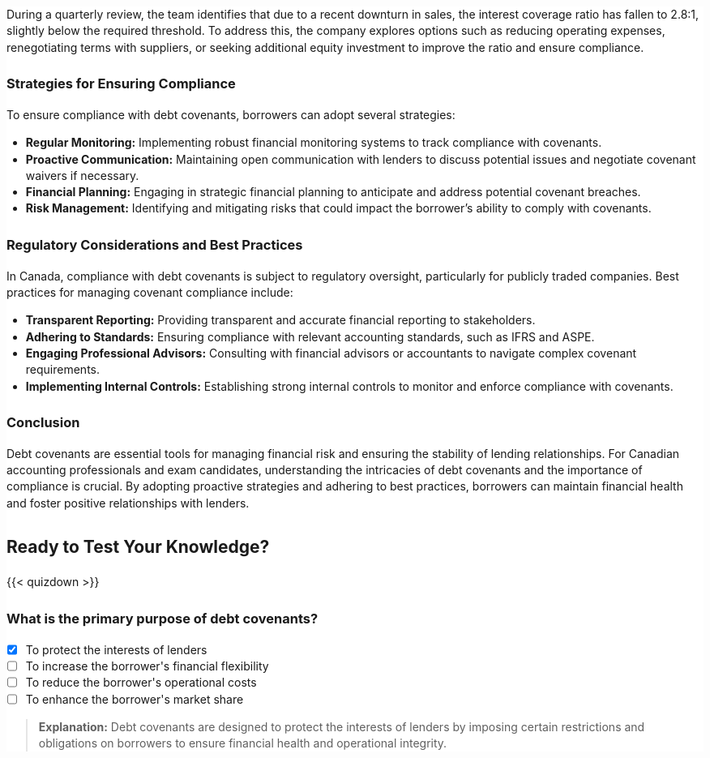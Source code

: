 During a quarterly review, the team identifies that due to a recent downturn in sales, the interest coverage ratio has fallen to 2.8:1, slightly below the required threshold. To address this, the company explores options such as reducing operating expenses, renegotiating terms with suppliers, or seeking additional equity investment to improve the ratio and ensure compliance.

### Strategies for Ensuring Compliance

To ensure compliance with debt covenants, borrowers can adopt several strategies:

- **Regular Monitoring:** Implementing robust financial monitoring systems to track compliance with covenants.
- **Proactive Communication:** Maintaining open communication with lenders to discuss potential issues and negotiate covenant waivers if necessary.
- **Financial Planning:** Engaging in strategic financial planning to anticipate and address potential covenant breaches.
- **Risk Management:** Identifying and mitigating risks that could impact the borrower’s ability to comply with covenants.

### Regulatory Considerations and Best Practices

In Canada, compliance with debt covenants is subject to regulatory oversight, particularly for publicly traded companies. Best practices for managing covenant compliance include:

- **Transparent Reporting:** Providing transparent and accurate financial reporting to stakeholders.
- **Adhering to Standards:** Ensuring compliance with relevant accounting standards, such as IFRS and ASPE.
- **Engaging Professional Advisors:** Consulting with financial advisors or accountants to navigate complex covenant requirements.
- **Implementing Internal Controls:** Establishing strong internal controls to monitor and enforce compliance with covenants.

### Conclusion

Debt covenants are essential tools for managing financial risk and ensuring the stability of lending relationships. For Canadian accounting professionals and exam candidates, understanding the intricacies of debt covenants and the importance of compliance is crucial. By adopting proactive strategies and adhering to best practices, borrowers can maintain financial health and foster positive relationships with lenders.

## **Ready to Test Your Knowledge?**

{{< quizdown >}}

### What is the primary purpose of debt covenants?

- [x] To protect the interests of lenders
- [ ] To increase the borrower's financial flexibility
- [ ] To reduce the borrower's operational costs
- [ ] To enhance the borrower's market share

> **Explanation:** Debt covenants are designed to protect the interests of lenders by imposing certain restrictions and obligations on borrowers to ensure financial health and operational integrity.
